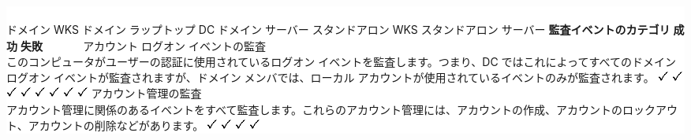 </th>
<th style="border:1px solid black;" ><br />
</th>
<th style="border:1px solid black;" >ドメイン WKS</th>
<th style="border:1px solid black;" >ドメイン ラップトップ</th>
<th style="border:1px solid black;" >DC</th>
<th style="border:1px solid black;" >ドメイン サーバー</th>
<th style="border:1px solid black;" >スタンドアロン WKS</th>
<th style="border:1px solid black;" >スタンドアロン サーバー</th>
</tr>
</thead>
<tbody>
<tr class="odd">
<td style="border:1px solid black;"><strong>監査イベントのカテゴリ</strong></td>
<td style="border:1px solid black;"><strong>成功</strong></td>
<td style="border:1px solid black;"><strong>失敗</strong></td>
<td style="border:1px solid black;"> </td>
<td style="border:1px solid black;"> </td>
<td style="border:1px solid black;"> </td>
<td style="border:1px solid black;"> </td>
<td style="border:1px solid black;"> </td>
<td style="border:1px solid black;"> </td>
</tr>
<tr class="even">
<td style="border:1px solid black;">アカウント ログオン イベントの監査<br />
このコンピュータがユーザーの認証に使用されているログオン イベントを監査します。つまり、DC ではこれによってすべてのドメイン ログオン イベントが監査されますが、ドメイン メンバでは、ローカル アカウントが使用されているイベントのみが監査されます。</td>
<td style="border:1px solid black;"><img src="images/Dd362907.mnp_tickmark(ja-jp,TechNet.10).gif" /></td>
<td style="border:1px solid black;"><img src="images/Dd362907.mnp_tickmark(ja-jp,TechNet.10).gif" /></td>
<td style="border:1px solid black;"><img src="images/Dd362907.mnp_tickmark(ja-jp,TechNet.10).gif" /></td>
<td style="border:1px solid black;"><img src="images/Dd362907.mnp_tickmark(ja-jp,TechNet.10).gif" /></td>
<td style="border:1px solid black;"><img src="images/Dd362907.mnp_tickmark(ja-jp,TechNet.10).gif" /></td>
<td style="border:1px solid black;"><img src="images/Dd362907.mnp_tickmark(ja-jp,TechNet.10).gif" /></td>
<td style="border:1px solid black;"><img src="images/Dd362907.mnp_tickmark(ja-jp,TechNet.10).gif" /></td>
<td style="border:1px solid black;"><img src="images/Dd362907.mnp_tickmark(ja-jp,TechNet.10).gif" /></td>
</tr>
<tr class="odd">
<td style="border:1px solid black;">アカウント管理の監査<br />
アカウント管理に関係のあるイベントをすべて監査します。これらのアカウント管理には、アカウントの作成、アカウントのロックアウト、アカウントの削除などがあります。</td>
<td style="border:1px solid black;"><img src="images/Dd362907.mnp_tickmark(ja-jp,TechNet.10).gif" /></td>
<td style="border:1px solid black;"><img src="images/Dd362907.mnp_tickmark(ja-jp,TechNet.10).gif" /></td>
<td style="border:1px solid black;"><img src="images/Dd362907.mnp_tickmark(ja-jp,TechNet.10).gif" /></td>
<td style="border:1px solid black;"><img src="images/Dd362907.mnp_tickmark(ja-jp,TechNet.10).gif" /></td>